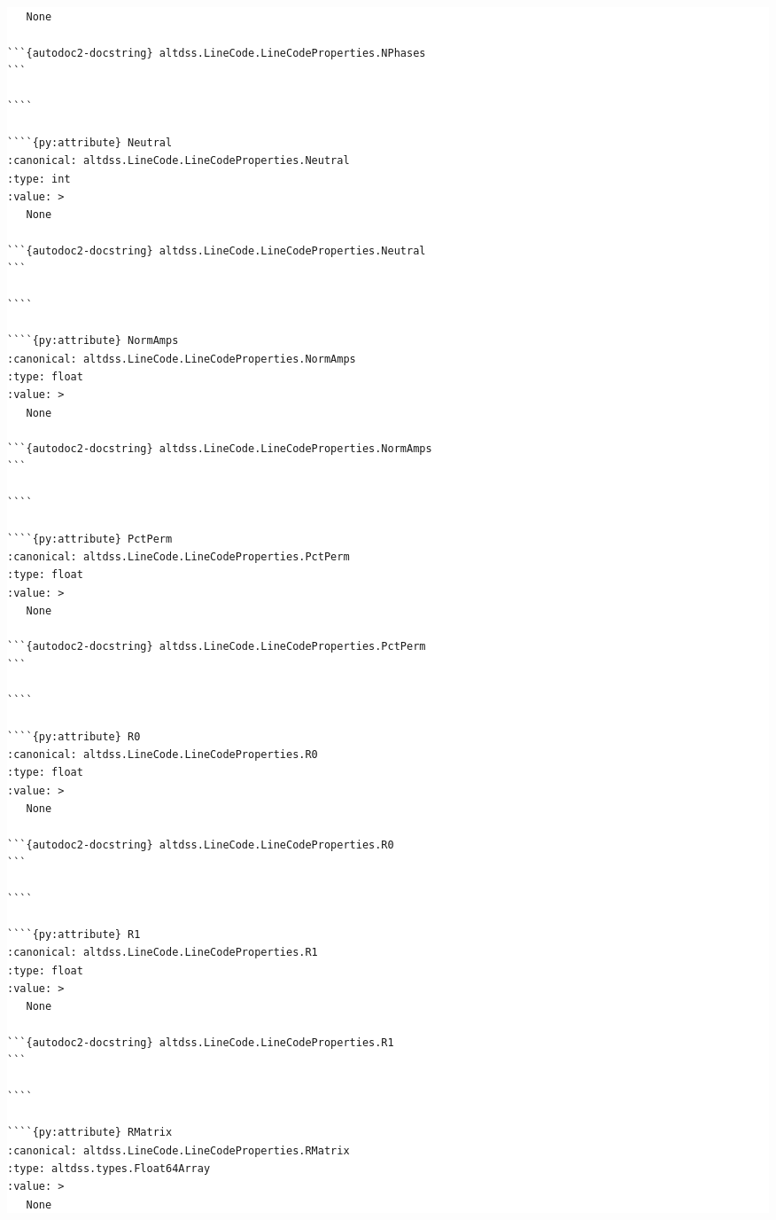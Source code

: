 `````{py:class} LineCodeProperties()
   None

```{autodoc2-docstring} altdss.LineCode.LineCodeProperties.NPhases
```

````

````{py:attribute} Neutral
:canonical: altdss.LineCode.LineCodeProperties.Neutral
:type: int
:value: >
   None

```{autodoc2-docstring} altdss.LineCode.LineCodeProperties.Neutral
```

````

````{py:attribute} NormAmps
:canonical: altdss.LineCode.LineCodeProperties.NormAmps
:type: float
:value: >
   None

```{autodoc2-docstring} altdss.LineCode.LineCodeProperties.NormAmps
```

````

````{py:attribute} PctPerm
:canonical: altdss.LineCode.LineCodeProperties.PctPerm
:type: float
:value: >
   None

```{autodoc2-docstring} altdss.LineCode.LineCodeProperties.PctPerm
```

````

````{py:attribute} R0
:canonical: altdss.LineCode.LineCodeProperties.R0
:type: float
:value: >
   None

```{autodoc2-docstring} altdss.LineCode.LineCodeProperties.R0
```

````

````{py:attribute} R1
:canonical: altdss.LineCode.LineCodeProperties.R1
:type: float
:value: >
   None

```{autodoc2-docstring} altdss.LineCode.LineCodeProperties.R1
```

````

````{py:attribute} RMatrix
:canonical: altdss.LineCode.LineCodeProperties.RMatrix
:type: altdss.types.Float64Array
:value: >
   None

`````